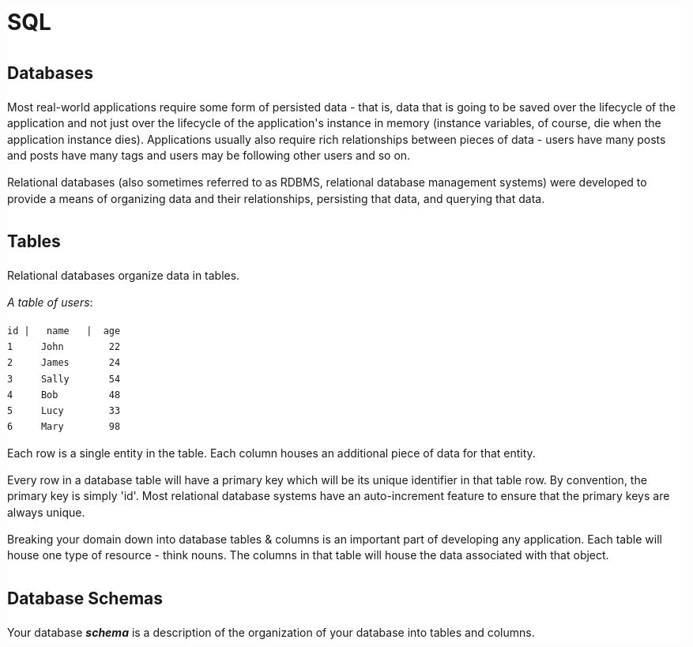 # SQL

## Databases

Most real-world applications require some form of persisted data - that
is, data that is going to be saved over the lifecycle of the application
and not just over the lifecycle of the application's instance in memory
(instance variables, of course, die when the application instance dies).
Applications usually also require rich relationships between pieces of
data - users have many posts and posts have many tags and users may be
following other users and so on.

Relational databases (also sometimes referred to as RDBMS, relational
database management systems) were developed to provide a means of
organizing  data and their relationships, persisting that data, and
querying that data.

## Tables

Relational databases organize data in tables.


*A table of users*:

```
id |   name   |  age
1     John        22
2     James       24
3     Sally       54
4     Bob         48
5     Lucy        33
6     Mary        98

```

Each row is a single entity in the table. Each column houses an
additional piece of data for that entity.

Every row in a database table will have a primary key which will be its
unique identifier in that table row. By convention, the primary key is
simply 'id'. Most relational database systems have an auto-increment
feature to ensure that the primary keys are always unique.

Breaking your domain down into database tables & columns is an important
part of developing any application. Each table will house one type of
resource - think nouns. The columns in that table will house the data
associated with that object.

## Database Schemas

Your database ***schema*** is a description of the organization of your
database into tables and columns.
